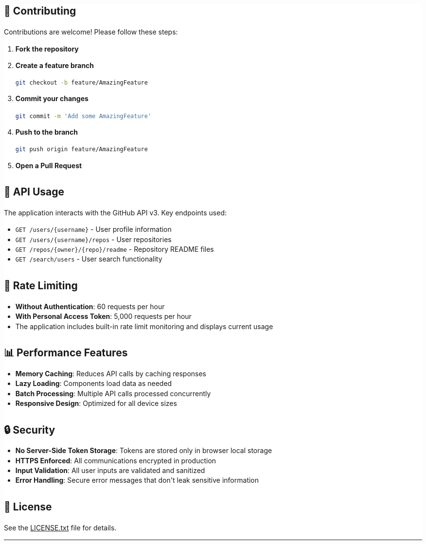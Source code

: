 ## 🤝 Contributing

Contributions are welcome! Please follow these steps:

1. **Fork the repository**
2. **Create a feature branch**

   ```bash
   git checkout -b feature/AmazingFeature
   ```

3. **Commit your changes**

   ```bash
   git commit -m 'Add some AmazingFeature'
   ```

4. **Push to the branch**

   ```bash
   git push origin feature/AmazingFeature
   ```

5. **Open a Pull Request**

## 📝 API Usage

The application interacts with the GitHub API v3. Key endpoints used:

- `GET /users/{username}` - User profile information
- `GET /users/{username}/repos` - User repositories
- `GET /repos/{owner}/{repo}/readme` - Repository README files
- `GET /search/users` - User search functionality

## 🚨 Rate Limiting

- **Without Authentication**: 60 requests per hour
- **With Personal Access Token**: 5,000 requests per hour
- The application includes built-in rate limit monitoring and displays current usage

## 📊 Performance Features

- **Memory Caching**: Reduces API calls by caching responses
- **Lazy Loading**: Components load data as needed
- **Batch Processing**: Multiple API calls processed concurrently
- **Responsive Design**: Optimized for all device sizes

## 🔒 Security

- **No Server-Side Token Storage**: Tokens are stored only in browser local storage
- **HTTPS Enforced**: All communications encrypted in production
- **Input Validation**: All user inputs are validated and sanitized
- **Error Handling**: Secure error messages that don't leak sensitive information

## 📄 License

See the [LICENSE.txt](LICENSE.txt) file for details.

---
